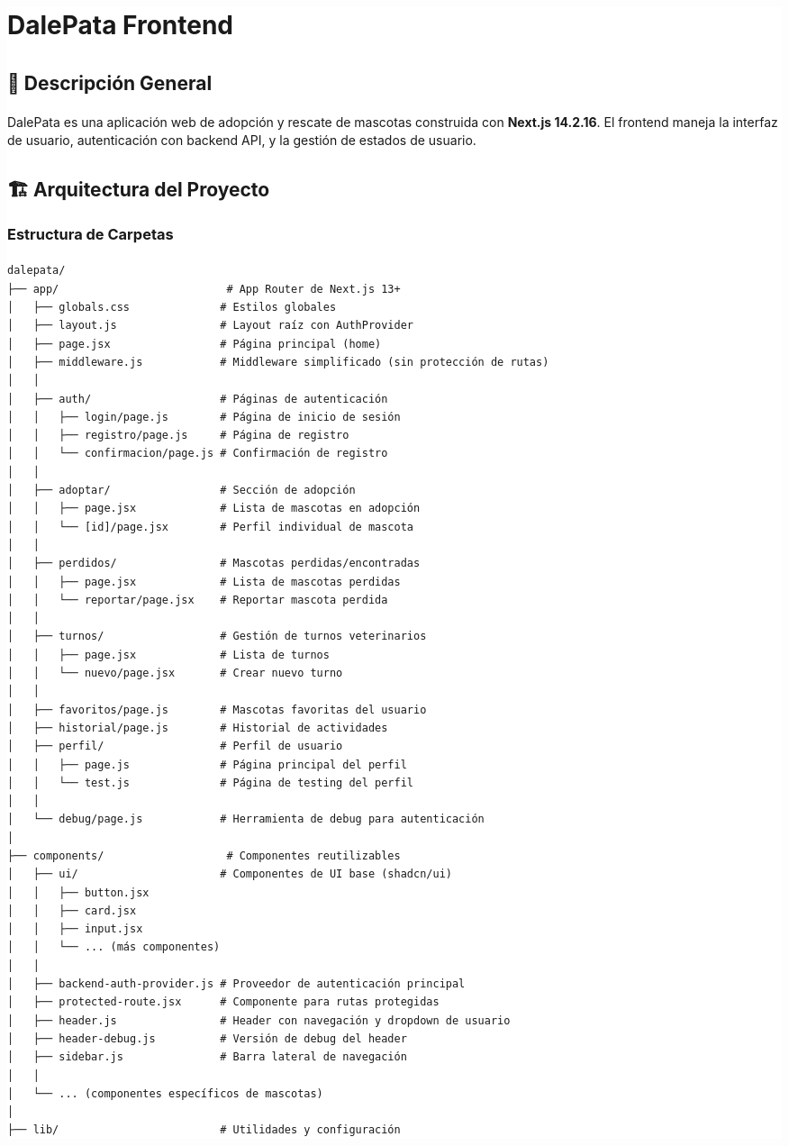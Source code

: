 # DalePata Frontend

## 🐾 Descripción General

DalePata es una aplicación web de adopción y rescate de mascotas construida con **Next.js 14.2.16**. El frontend maneja la interfaz de usuario, autenticación con backend API, y la gestión de estados de usuario.

## 🏗️ Arquitectura del Proyecto

### Estructura de Carpetas

```
dalepata/
├── app/                          # App Router de Next.js 13+
│   ├── globals.css              # Estilos globales
│   ├── layout.js                # Layout raíz con AuthProvider
│   ├── page.jsx                 # Página principal (home)
│   ├── middleware.js            # Middleware simplificado (sin protección de rutas)
│   │
│   ├── auth/                    # Páginas de autenticación
│   │   ├── login/page.js        # Página de inicio de sesión
│   │   ├── registro/page.js     # Página de registro
│   │   └── confirmacion/page.js # Confirmación de registro
│   │
│   ├── adoptar/                 # Sección de adopción
│   │   ├── page.jsx             # Lista de mascotas en adopción
│   │   └── [id]/page.jsx        # Perfil individual de mascota
│   │
│   ├── perdidos/                # Mascotas perdidas/encontradas
│   │   ├── page.jsx             # Lista de mascotas perdidas
│   │   └── reportar/page.jsx    # Reportar mascota perdida
│   │
│   ├── turnos/                  # Gestión de turnos veterinarios
│   │   ├── page.jsx             # Lista de turnos
│   │   └── nuevo/page.jsx       # Crear nuevo turno
│   │
│   ├── favoritos/page.js        # Mascotas favoritas del usuario
│   ├── historial/page.js        # Historial de actividades
│   ├── perfil/                  # Perfil de usuario
│   │   ├── page.js              # Página principal del perfil
│   │   └── test.js              # Página de testing del perfil
│   │
│   └── debug/page.js            # Herramienta de debug para autenticación
│
├── components/                   # Componentes reutilizables
│   ├── ui/                      # Componentes de UI base (shadcn/ui)
│   │   ├── button.jsx
│   │   ├── card.jsx
│   │   ├── input.jsx
│   │   └── ... (más componentes)
│   │
│   ├── backend-auth-provider.js # Proveedor de autenticación principal
│   ├── protected-route.jsx      # Componente para rutas protegidas
│   ├── header.js                # Header con navegación y dropdown de usuario
│   ├── header-debug.js          # Versión de debug del header
│   ├── sidebar.js               # Barra lateral de navegación
│   │
│   └── ... (componentes específicos de mascotas)
│
├── lib/                         # Utilidades y configuración
```